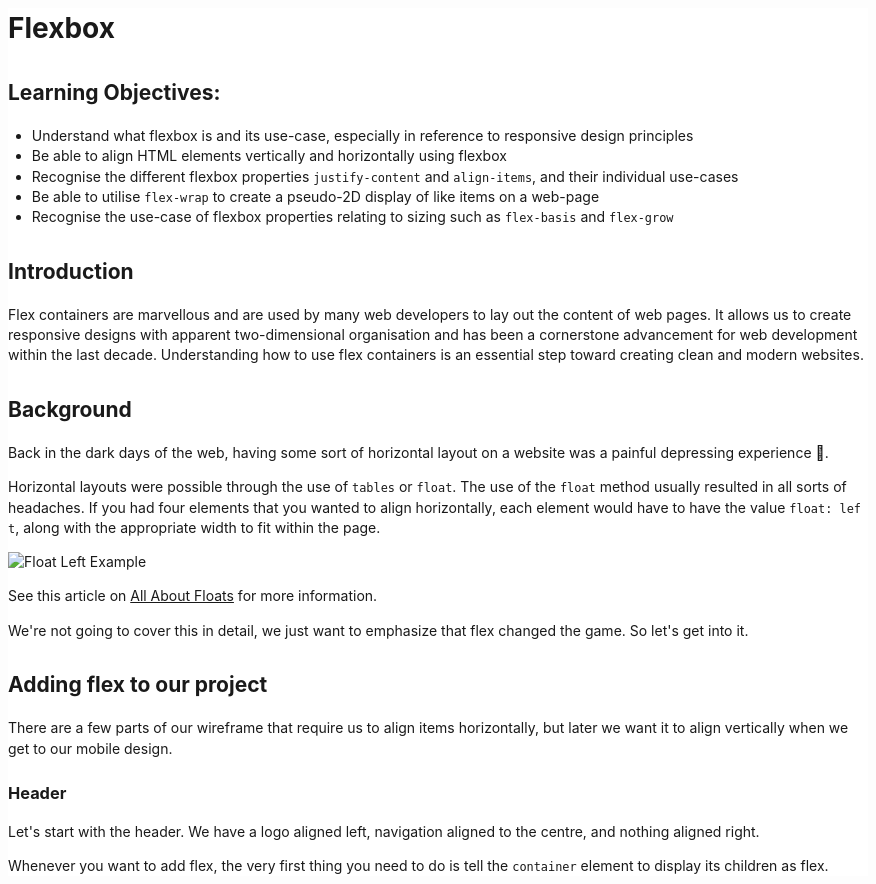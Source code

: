 # Flexbox

## Learning Objectives:​

* Understand what flexbox is and its use-case, especially in reference to responsive design principles
* Be able to align HTML elements vertically and horizontally using flexbox
* Recognise the different flexbox properties `justify-content` and `align-items`, and their individual use-cases
* Be able to utilise `flex-wrap` to create a pseudo-2D display of like items on a web-page
* Recognise the use-case of flexbox properties relating to sizing such as `flex-basis` and `flex-grow`

## Introduction

Flex containers are marvellous and are used by many web developers to lay out the content of web pages. It allows us to create responsive designs with apparent two-dimensional organisation and has been a cornerstone advancement for web development within the last decade. Understanding how to use flex containers is an essential step toward creating clean and modern websites.

## Background

Back in the dark days of the web, having some sort of horizontal layout on a website was a painful depressing experience 🥲.

Horizontal layouts were possible through the use of `tables` or `float`. The use of the `float` method usually resulted in all sorts of headaches. If you had four elements that you wanted to align horizontally, each element would have to have the value `float: left`, along with the appropriate width to fit within the page.

![Float Left Example](../../../../../assets/html_css/flexbox/float-left.png)

See this article on [All About Floats](https://css-tricks.com/all-about-floats/) for more information.

We're not going to cover this in detail, we just want to emphasize that flex changed the game. So let's get into it.

## Adding flex to our project

There are a few parts of our wireframe that require us to align items horizontally, but later we want it to align vertically when we get to our mobile design.

### Header

Let's start with the header. We have a logo aligned left, navigation aligned to the centre, and nothing aligned right.

Whenever you want to add flex, the very first thing you need to do is tell the `container` element to display its children as flex.
